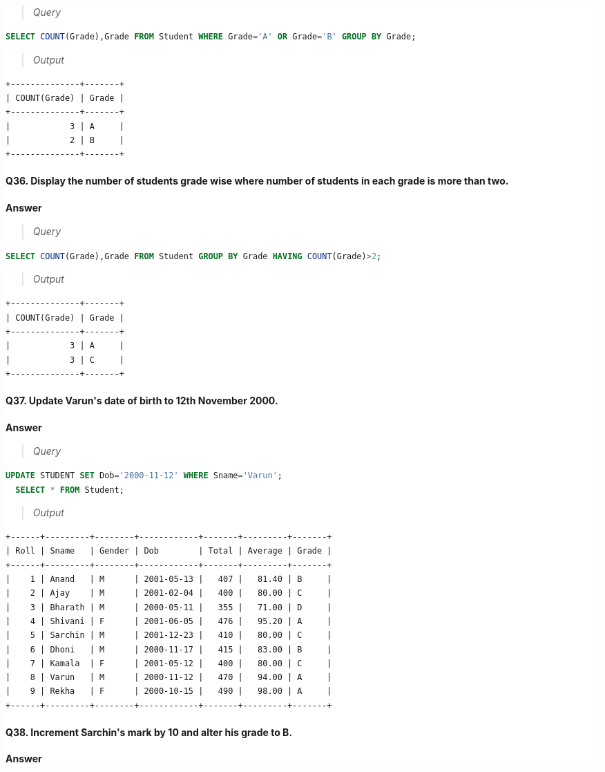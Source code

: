>*Query*
```sql
SELECT COUNT(Grade),Grade FROM Student WHERE Grade='A' OR Grade='B' GROUP BY Grade;
```
>*Output*
```
+--------------+-------+
| COUNT(Grade) | Grade |
+--------------+-------+
|            3 | A     |
|            2 | B     |
+--------------+-------+
```
#### Q36. Display the number of students grade wise where number of students in each grade is more than two.
**Answer**

>*Query*
```sql
SELECT COUNT(Grade),Grade FROM Student GROUP BY Grade HAVING COUNT(Grade)>2;
```
>*Output*
```
+--------------+-------+
| COUNT(Grade) | Grade |
+--------------+-------+
|            3 | A     |
|            3 | C     |
+--------------+-------+
```
#### Q37. Update Varun's date of birth to 12th November 2000.
**Answer**

>*Query*
```sql
UPDATE STUDENT SET Dob='2000-11-12' WHERE Sname='Varun';
  SELECT * FROM Student;
```
>*Output*
```
+------+---------+--------+------------+-------+---------+-------+
| Roll | Sname   | Gender | Dob        | Total | Average | Grade |
+------+---------+--------+------------+-------+---------+-------+
|    1 | Anand   | M      | 2001-05-13 |   407 |   81.40 | B     |
|    2 | Ajay    | M      | 2001-02-04 |   400 |   80.00 | C     |
|    3 | Bharath | M      | 2000-05-11 |   355 |   71.00 | D     |
|    4 | Shivani | F      | 2001-06-05 |   476 |   95.20 | A     |
|    5 | Sarchin | M      | 2001-12-23 |   410 |   80.00 | C     |
|    6 | Dhoni   | M      | 2000-11-17 |   415 |   83.00 | B     |
|    7 | Kamala  | F      | 2001-05-12 |   400 |   80.00 | C     |
|    8 | Varun   | M      | 2000-11-12 |   470 |   94.00 | A     |
|    9 | Rekha   | F      | 2000-10-15 |   490 |   98.00 | A     |
+------+---------+--------+------------+-------+---------+-------+
```
#### Q38. Increment Sarchin's mark by 10 and alter his grade to B.
**Answer**
